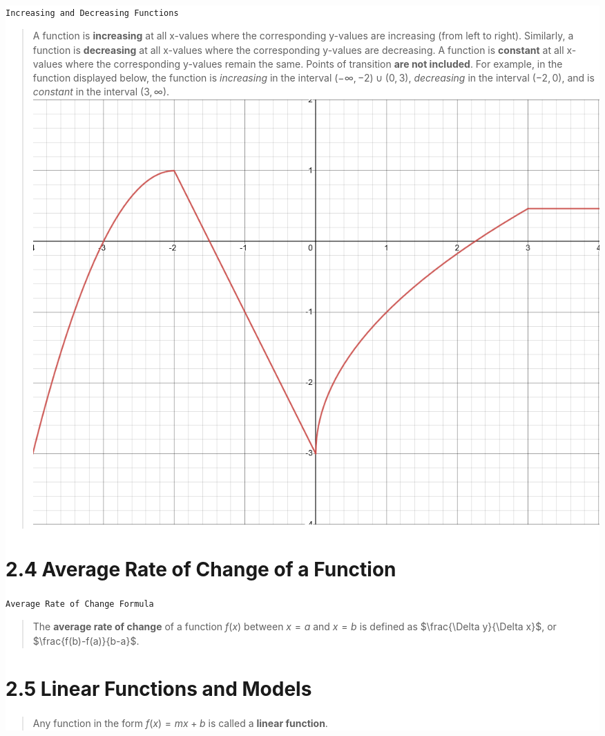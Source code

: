 `Increasing and Decreasing Functions`
> A function is **increasing** at all x-values where the corresponding y-values are increasing (from left to right). Similarly, a function is **decreasing** at all x-values where the corresponding y-values are decreasing. A function is **constant** at all x-values where the corresponding y-values remain the same. Points of transition **are not included**. For example, in the function displayed below, the function is *increasing* in the interval $(-\infty, -2)\cup (0, 3)$, *decreasing* in the interval $(-2, 0)$, and is *constant* in the interval $(3, \infty)$.
> ![Graph of a function that has sections of increasing, decreasing, and constant behavior](assets/math003_notes_2_3_0.PNG)

# 2.4 Average Rate of Change of a Function 

`Average Rate of Change Formula`
> The **average rate of change** of a function $f(x)$ between $x=a$ and $x=b$ is defined as $\frac{\Delta y}{\Delta x}$, or $\frac{f(b)-f(a)}{b-a}$.

# 2.5 Linear Functions and Models 
> Any function in the form $f(x)=mx+b$ is called a **linear function**.

